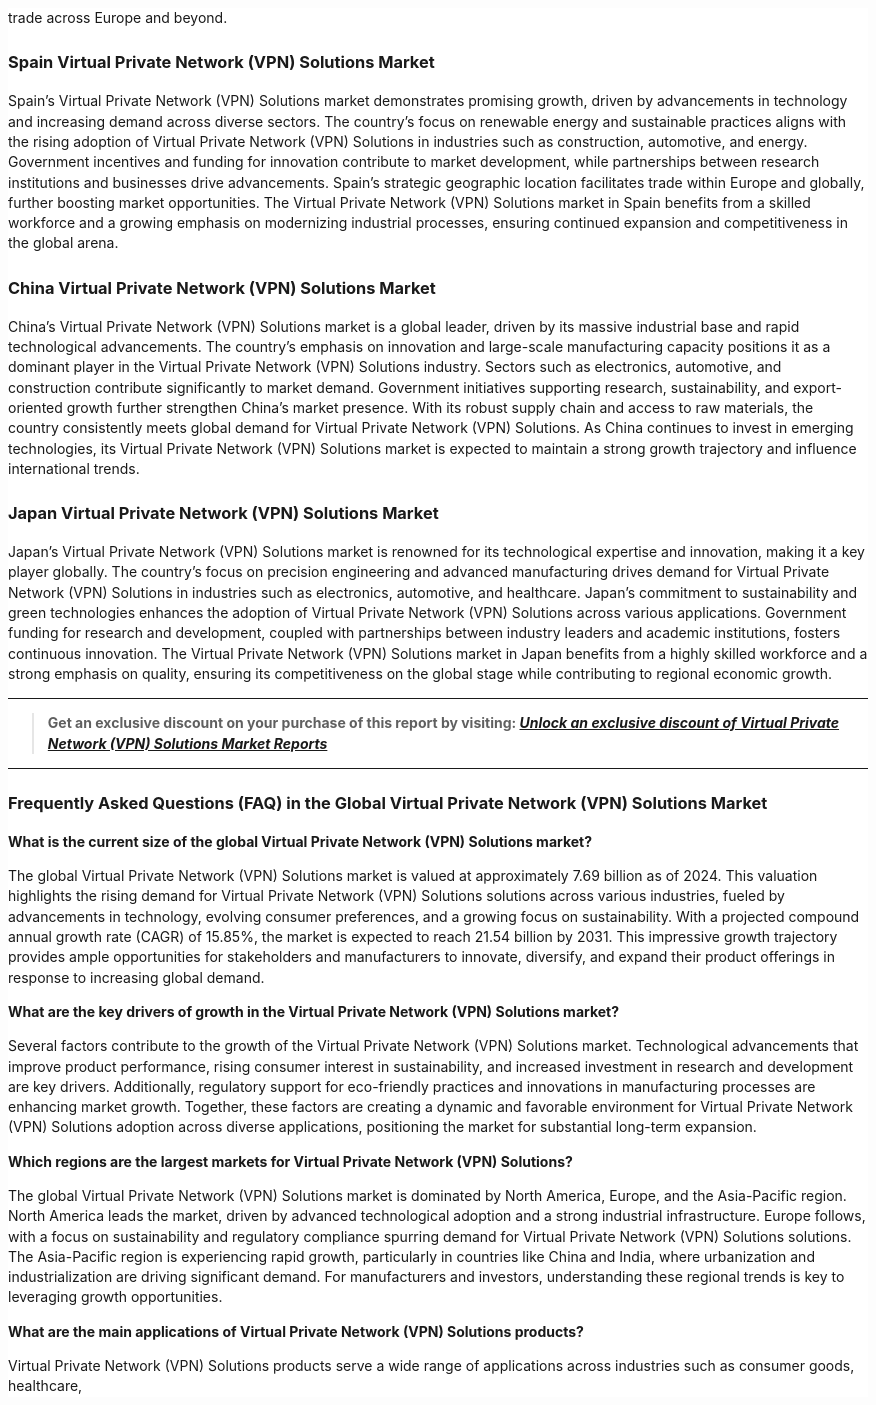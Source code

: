 trade across Europe and beyond.</p><h3>Spain Virtual Private Network (VPN) Solutions Market</h3><p>Spain&rsquo;s Virtual Private Network (VPN) Solutions market demonstrates promising growth, driven by advancements in technology and increasing demand across diverse sectors. The country&rsquo;s focus on renewable energy and sustainable practices aligns with the rising adoption of Virtual Private Network (VPN) Solutions in industries such as construction, automotive, and energy. Government incentives and funding for innovation contribute to market development, while partnerships between research institutions and businesses drive advancements. Spain&rsquo;s strategic geographic location facilitates trade within Europe and globally, further boosting market opportunities. The Virtual Private Network (VPN) Solutions market in Spain benefits from a skilled workforce and a growing emphasis on modernizing industrial processes, ensuring continued expansion and competitiveness in the global arena.</p><h3>China Virtual Private Network (VPN) Solutions Market</h3><p>China&rsquo;s Virtual Private Network (VPN) Solutions market is a global leader, driven by its massive industrial base and rapid technological advancements. The country&rsquo;s emphasis on innovation and large-scale manufacturing capacity positions it as a dominant player in the Virtual Private Network (VPN) Solutions industry. Sectors such as electronics, automotive, and construction contribute significantly to market demand. Government initiatives supporting research, sustainability, and export-oriented growth further strengthen China&rsquo;s market presence. With its robust supply chain and access to raw materials, the country consistently meets global demand for Virtual Private Network (VPN) Solutions. As China continues to invest in emerging technologies, its Virtual Private Network (VPN) Solutions market is expected to maintain a strong growth trajectory and influence international trends.</p><h3>Japan Virtual Private Network (VPN) Solutions Market</h3><p>Japan&rsquo;s Virtual Private Network (VPN) Solutions market is renowned for its technological expertise and innovation, making it a key player globally. The country&rsquo;s focus on precision engineering and advanced manufacturing drives demand for Virtual Private Network (VPN) Solutions in industries such as electronics, automotive, and healthcare. Japan&rsquo;s commitment to sustainability and green technologies enhances the adoption of Virtual Private Network (VPN) Solutions across various applications. Government funding for research and development, coupled with partnerships between industry leaders and academic institutions, fosters continuous innovation. The Virtual Private Network (VPN) Solutions market in Japan benefits from a highly skilled workforce and a strong emphasis on quality, ensuring its competitiveness on the global stage while contributing to regional economic growth.</p><hr /><blockquote><p><strong>Get an exclusive discount on your purchase of this report by visiting: <em><a href="://marketresearchpulse.com/ask-for-discount/5767?utm_source=Github&amp;utm_medium=022">Unlock an exclusive discount of Virtual Private Network (VPN) Solutions Market Reports</a></em>&nbsp;</strong></p></blockquote><hr /><h3>Frequently Asked Questions (FAQ) in the Global Virtual Private Network (VPN) Solutions Market</h3><p><strong>What is the current size of the global Virtual Private Network (VPN) Solutions market?</strong></p><p>The global Virtual Private Network (VPN) Solutions market is valued at approximately 7.69 billion as of 2024. This valuation highlights the rising demand for Virtual Private Network (VPN) Solutions solutions across various industries, fueled by advancements in technology, evolving consumer preferences, and a growing focus on sustainability. With a projected compound annual growth rate (CAGR) of 15.85%, the market is expected to reach 21.54 billion by 2031. This impressive growth trajectory provides ample opportunities for stakeholders and manufacturers to innovate, diversify, and expand their product offerings in response to increasing global demand.</p><p><strong>What are the key drivers of growth in the Virtual Private Network (VPN) Solutions market?</strong></p><p>Several factors contribute to the growth of the Virtual Private Network (VPN) Solutions market. Technological advancements that improve product performance, rising consumer interest in sustainability, and increased investment in research and development are key drivers. Additionally, regulatory support for eco-friendly practices and innovations in manufacturing processes are enhancing market growth. Together, these factors are creating a dynamic and favorable environment for Virtual Private Network (VPN) Solutions adoption across diverse applications, positioning the market for substantial long-term expansion.</p><p><strong>Which regions are the largest markets for Virtual Private Network (VPN) Solutions?</strong></p><p>The global Virtual Private Network (VPN) Solutions market is dominated by North America, Europe, and the Asia-Pacific region. North America leads the market, driven by advanced technological adoption and a strong industrial infrastructure. Europe follows, with a focus on sustainability and regulatory compliance spurring demand for Virtual Private Network (VPN) Solutions solutions. The Asia-Pacific region is experiencing rapid growth, particularly in countries like China and India, where urbanization and industrialization are driving significant demand. For manufacturers and investors, understanding these regional trends is key to leveraging growth opportunities.</p><p><strong>What are the main applications of Virtual Private Network (VPN) Solutions products?</strong></p><p>Virtual Private Network (VPN) Solutions products serve a wide range of applications across industries such as consumer goods, healthcare,